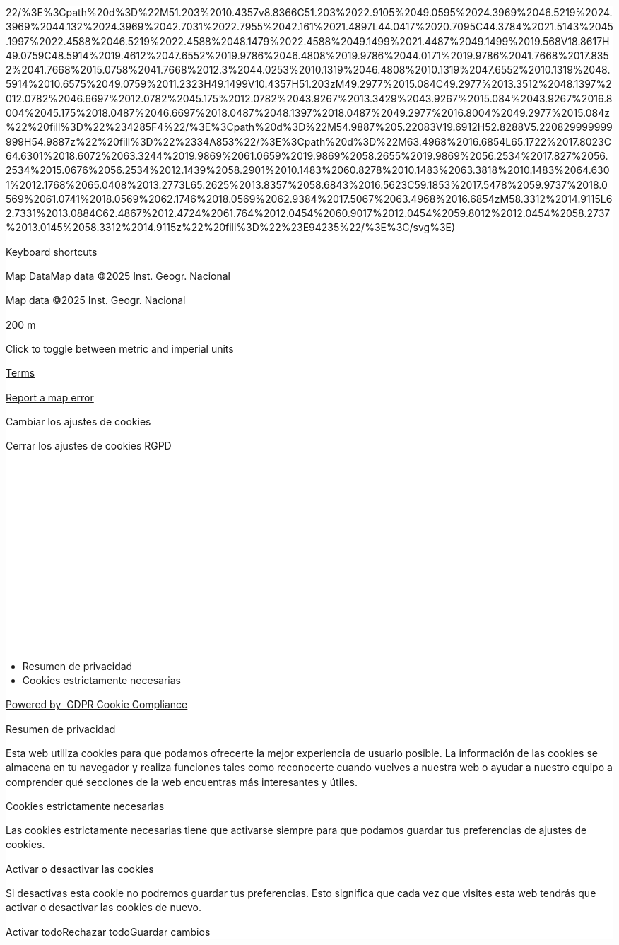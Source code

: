 22/%3E%3Cpath%20d%3D%22M51.203%2010.4357v8.8366C51.203%2022.9105%2049.0595%2024.3969%2046.5219%2024.3969%2044.132%2024.3969%2042.7031%2022.7955%2042.161%2021.4897L44.0417%2020.7095C44.3784%2021.5143%2045.1997%2022.4588%2046.5219%2022.4588%2048.1479%2022.4588%2049.1499%2021.4487%2049.1499%2019.568V18.8617H49.0759C48.5914%2019.4612%2047.6552%2019.9786%2046.4808%2019.9786%2044.0171%2019.9786%2041.7668%2017.8352%2041.7668%2015.0758%2041.7668%2012.3%2044.0253%2010.1319%2046.4808%2010.1319%2047.6552%2010.1319%2048.5914%2010.6575%2049.0759%2011.2323H49.1499V10.4357H51.203zM49.2977%2015.084C49.2977%2013.3512%2048.1397%2012.0782%2046.6697%2012.0782%2045.175%2012.0782%2043.9267%2013.3429%2043.9267%2015.084%2043.9267%2016.8004%2045.175%2018.0487%2046.6697%2018.0487%2048.1397%2018.0487%2049.2977%2016.8004%2049.2977%2015.084z%22%20fill%3D%22%234285F4%22/%3E%3Cpath%20d%3D%22M54.9887%205.22083V19.6912H52.8288V5.220829999999999H54.9887z%22%20fill%3D%22%2334A853%22/%3E%3Cpath%20d%3D%22M63.4968%2016.6854L65.1722%2017.8023C64.6301%2018.6072%2063.3244%2019.9869%2061.0659%2019.9869%2058.2655%2019.9869%2056.2534%2017.827%2056.2534%2015.0676%2056.2534%2012.1439%2058.2901%2010.1483%2060.8278%2010.1483%2063.3818%2010.1483%2064.6301%2012.1768%2065.0408%2013.2773L65.2625%2013.8357%2058.6843%2016.5623C59.1853%2017.5478%2059.9737%2018.0569%2061.0741%2018.0569%2062.1746%2018.0569%2062.9384%2017.5067%2063.4968%2016.6854zM58.3312%2014.9115L62.7331%2013.0884C62.4867%2012.4724%2061.764%2012.0454%2060.9017%2012.0454%2059.8012%2012.0454%2058.2737%2013.0145%2058.3312%2014.9115z%22%20fill%3D%22%23E94235%22/%3E%3C/svg%3E)

Keyboard shortcuts

Map DataMap data ©2025 Inst. Geogr. Nacional

Map data ©2025 Inst. Geogr. Nacional

200 m

Click to toggle between metric and imperial units

[Terms](https://www.google.com/intl/en-US_US/help/terms_maps.html)

[Report a map error](https://www.google.com/maps/@42.2403683,-8.7257309,15z/data=!10m1!1e1!12b1?source=apiv3&rapsrc=apiv3 "Report errors in the road map or imagery to Google")

Cambiar los ajustes de cookies

Cerrar los ajustes de cookies RGPD

![Smart Knitwear Management](data:image/svg+xml,%3Csvg%20xmlns='http://www.w3.org/2000/svg'%20viewBox='0%200%20300%2090'%3E%3C/svg%3E)

- Resumen de privacidad
- Cookies estrictamente necesarias

[Powered by  GDPR Cookie Compliance](https://wordpress.org/plugins/gdpr-cookie-compliance/)

Resumen de privacidad

Esta web utiliza cookies para que podamos ofrecerte la mejor experiencia de usuario posible. La información de las cookies se almacena en tu navegador y realiza funciones tales como reconocerte cuando vuelves a nuestra web o ayudar a nuestro equipo a comprender qué secciones de la web encuentras más interesantes y útiles.

Cookies estrictamente necesarias

Las cookies estrictamente necesarias tiene que activarse siempre para que podamos guardar tus preferencias de ajustes de cookies.

Activar o desactivar las cookies

Si desactivas esta cookie no podremos guardar tus preferencias. Esto significa que cada vez que visites esta web tendrás que activar o desactivar las cookies de nuevo.

Activar todoRechazar todoGuardar cambios